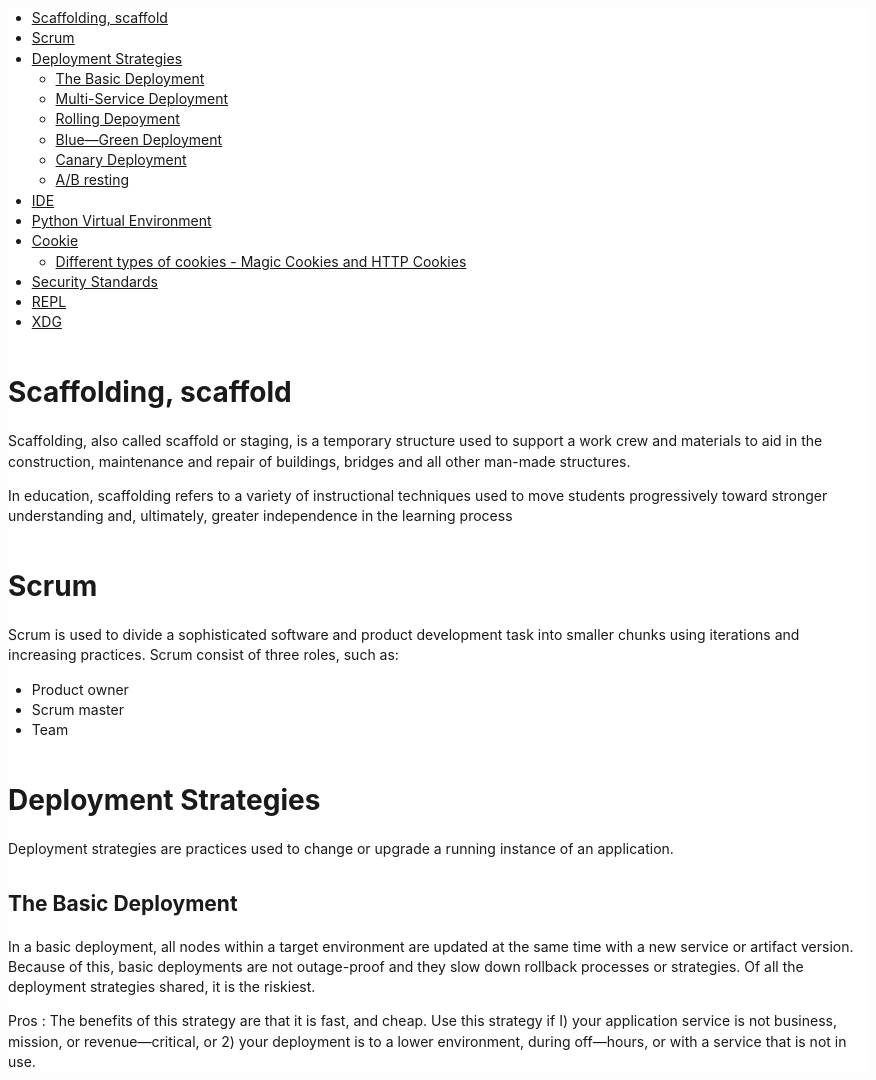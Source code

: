 - [Scaffolding, scaffold](#scaffolding-scaffold)
- [Scrum](#scrum)
- [Deployment Strategies](#deployment-strategies)
  - [The Basic Deployment](#the-basic-deployment)
  - [Multi-Service Deployment](#multi-service-deployment)
  - [Rolling Depoyment](#rolling-depoyment)
  - [Blue—Green Deployment](#bluegreen-deployment)
  - [Canary Deployment](#canary-deployment)
  - [A/B resting](#ab-resting)
- [IDE](#ide)
- [Python Virtual Environment](#python-virtual-environment)
- [Cookie](#cookie)
  - [Different types of cookies - Magic Cookies and HTTP Cookies](#different-types-of-cookies---magic-cookies-and-http-cookies)
- [Security Standards](#security-standards)
- [REPL](#repl)
- [XDG](#xdg)

# Scaffolding, scaffold

Scaffolding, also called scaffold or staging, is a temporary structure used to support a work crew and materials to aid in the construction, maintenance and repair of buildings, bridges and all other man-made structures.

In education, scaffolding refers to a variety of instructional techniques used to move students progressively toward stronger understanding and, ultimately, greater independence in the learning process

# Scrum

  Scrum is used to divide a sophisticated software and product development task into smaller chunks using iterations and increasing practices. Scrum consist of three roles, such as:

- Product owner
- Scrum master
- Team

# Deployment Strategies

 Deployment strategies are practices used to change or upgrade a running instance of an application.

## The Basic Deployment

In a basic  deployment, all nodes within a target environment are updated at the same time with a new service or artifact version. Because of this, basic  deployments are not outage-proof and they slow down rollback processes or strategies. Of all the deployment strategies shared, it is the riskiest.

Pros :
The benefits of this strategy are that it is fast, and cheap. Use this strategy if
I) your application service is not business, mission, or revenue—critical, or
2) your deployment is to a lower environment, during off—hours, or with a service that is not in use.
